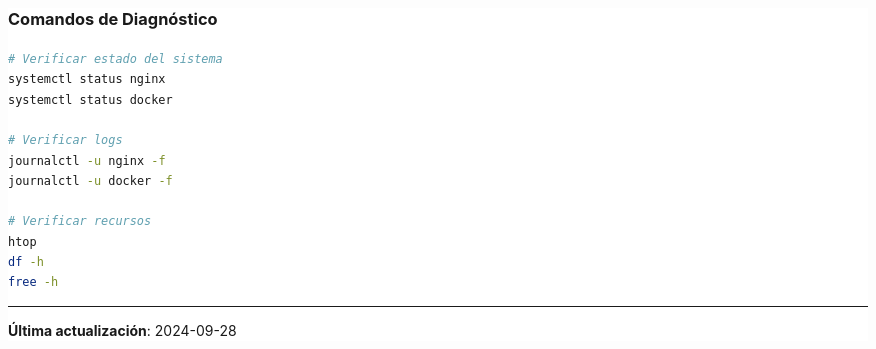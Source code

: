 ### Comandos de Diagnóstico

```bash
# Verificar estado del sistema
systemctl status nginx
systemctl status docker

# Verificar logs
journalctl -u nginx -f
journalctl -u docker -f

# Verificar recursos
htop
df -h
free -h
```

---

**Última actualización**: 2024-09-28
